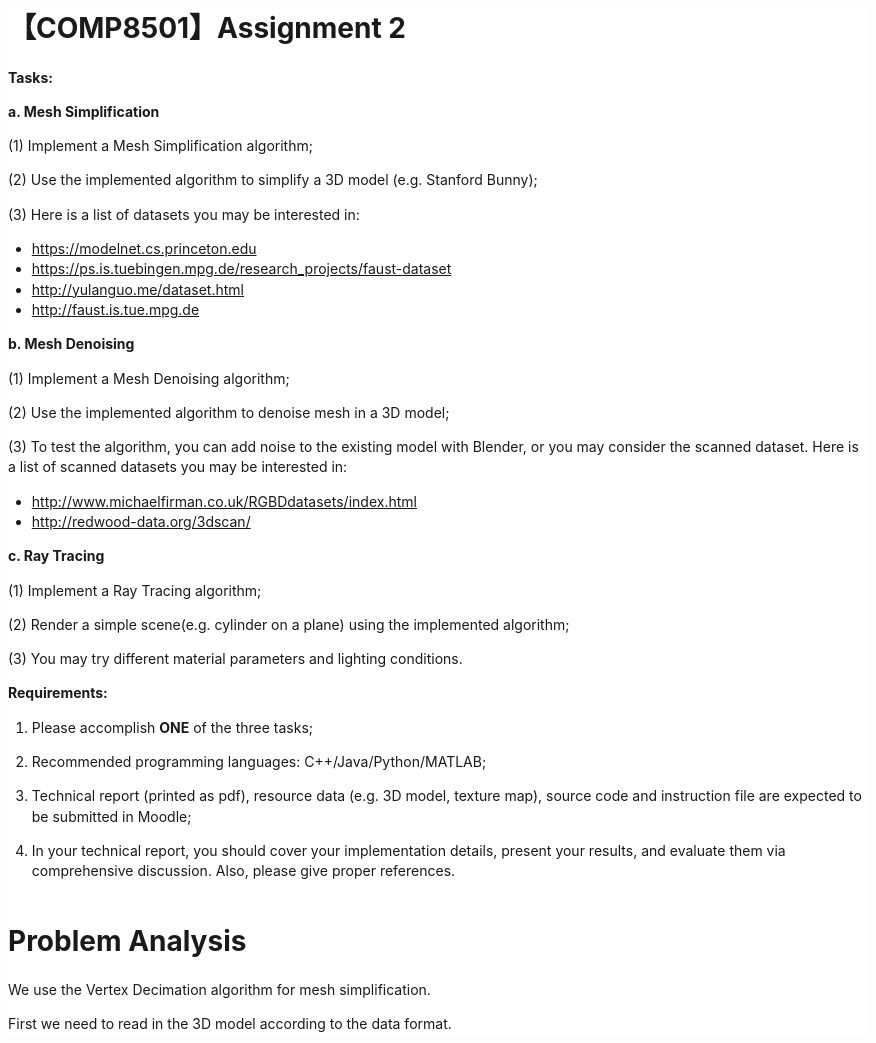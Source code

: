 # 【COMP8501】Assignment 2

**Tasks:**

**a. Mesh Simplification**

(1) Implement a Mesh Simplification algorithm;

(2) Use the implemented algorithm to simplify a 3D model (e.g. Stanford Bunny);

(3) Here is a list of datasets you may be interested in:

- https://modelnet.cs.princeton.edu
- https://ps.is.tuebingen.mpg.de/research_projects/faust-dataset
- http://yulanguo.me/dataset.html
- http://faust.is.tue.mpg.de



**b. Mesh Denoising**

(1) Implement a Mesh Denoising algorithm;

(2) Use the implemented algorithm to denoise mesh in a 3D model;

(3) To test the algorithm, you can add noise to the existing model with Blender, or you may consider the scanned dataset. Here is a list of scanned datasets you may be interested in:

- http://www.michaelfirman.co.uk/RGBDdatasets/index.html
- http://redwood-data.org/3dscan/



**c. Ray Tracing**

(1) Implement a Ray Tracing algorithm;

(2) Render a simple scene(e.g. cylinder on a plane) using the implemented algorithm; 

(3) You may try different material parameters and lighting conditions.



**Requirements:**

1. Please accomplish **ONE** of the three tasks;

2. Recommended programming languages: C++/Java/Python/MATLAB;

3. Technical report (printed as pdf), resource data (e.g. 3D model, texture map), source code and instruction file are expected to be submitted in Moodle; 

4. In your technical report, you should cover your implementation details, present your results, and evaluate them via comprehensive discussion. Also, please give proper references.



# Problem Analysis

We use the Vertex Decimation algorithm for mesh simplification.

First we need to read in the 3D model according to the data format.
